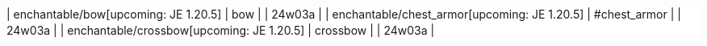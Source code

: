 | enchantable/bow‌[upcoming: JE 1.20.5]                                   | bow                                                                                                                                                                                                                                                                                                                                                                                                                                                                                                                                                                                                                                                                                                                                                                                                                                                                                                                                                                                                                                                                                                                                                  |                                                                                                                                                                                                                                                                                                                                                 | 24w03a               |
| enchantable/chest_armor‌[upcoming: JE 1.20.5]                           | #chest_armor                                                                                                                                                                                                                                                                                                                                                                                                                                                                                                                                                                                                                                                                                                                                                                                                                                                                                                                                                                                                                                                                                                                                         |                                                                                                                                                                                                                                                                                                                                                 | 24w03a               |
| enchantable/crossbow‌[upcoming: JE 1.20.5]                              | crossbow                                                                                                                                                                                                                                                                                                                                                                                                                                                                                                                                                                                                                                                                                                                                                                                                                                                                                                                                                                                                                                                                                                                                             |                                                                                                                                                                                                                                                                                                                                                 | 24w03a               |
